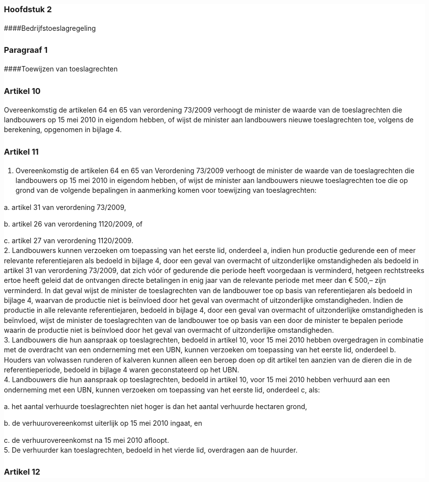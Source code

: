 ### Hoofdstuk  2  

####Bedrijfstoeslagregeling

### Paragraaf  1  

####Toewijzen van toeslagrechten

### Artikel  10  

Overeenkomstig de artikelen 64 en 65 van verordening 73/2009 verhoogt de minister de waarde van de toeslagrechten die landbouwers op 15 mei 2010 in eigendom hebben, of wijst de minister aan landbouwers nieuwe toeslagrechten toe, volgens de berekening, opgenomen in bijlage 4.  

### Artikel  11  

1.  Overeenkomstig de artikelen 64 en 65 van Verordening 73/2009 verhoogt de minister de waarde van de toeslagrechten die landbouwers op 15 mei 2010 in eigendom hebben, of wijst de minister aan landbouwers nieuwe toeslagrechten toe die op grond van de volgende bepalingen in aanmerking komen voor toewijzing van toeslagrechten: 

a. artikel 31 van verordening 73/2009,  

b. artikel 26 van verordening 1120/2009, of  

c. artikel 27 van verordening 1120/2009.     
2.  Landbouwers kunnen verzoeken om toepassing van het eerste lid, onderdeel a, indien hun productie gedurende een of meer relevante referentiejaren als bedoeld in bijlage 4, door een geval van overmacht of uitzonderlijke omstandigheden als bedoeld in artikel 31 van verordening 73/2009, dat zich vóór of gedurende die periode heeft voorgedaan is verminderd, hetgeen rechtstreeks ertoe heeft geleid dat de ontvangen directe betalingen in enig jaar van de relevante periode met meer dan € 500,– zijn verminderd. In dat geval wijst de minister de toeslagrechten van de landbouwer toe op basis van referentiejaren als bedoeld in bijlage 4, waarvan de productie niet is beïnvloed door het geval van overmacht of uitzonderlijke omstandigheden. Indien de productie in alle relevante referentiejaren, bedoeld in bijlage 4, door een geval van overmacht of uitzonderlijke omstandigheden is beïnvloed, wijst de minister de toeslagrechten van de landbouwer toe op basis van een door de minister te bepalen periode waarin de productie niet is beïnvloed door het geval van overmacht of uitzonderlijke omstandigheden.   
3.  Landbouwers die hun aanspraak op toeslagrechten, bedoeld in artikel 10, voor 15 mei 2010 hebben overgedragen in combinatie met de overdracht van een onderneming met een UBN, kunnen verzoeken om toepassing van het eerste lid, onderdeel b. Houders van volwassen runderen of kalveren kunnen alleen een beroep doen op dit artikel ten aanzien van de dieren die in de referentieperiode, bedoeld in bijlage 4 waren geconstateerd op het UBN.   
4.  Landbouwers die hun aanspraak op toeslagrechten, bedoeld in artikel 10, voor 15 mei 2010 hebben verhuurd aan een onderneming met een UBN, kunnen verzoeken om toepassing van het eerste lid, onderdeel c, als: 

a. het aantal verhuurde toeslagrechten niet hoger is dan het aantal verhuurde hectaren grond,  

b. de verhuurovereenkomst uiterlijk op 15 mei 2010 ingaat, en  

c. de verhuurovereenkomst na 15 mei 2010 afloopt.     
5.  De verhuurder kan toeslagrechten, bedoeld in het vierde lid, overdragen aan de huurder.   

### Artikel  12  
